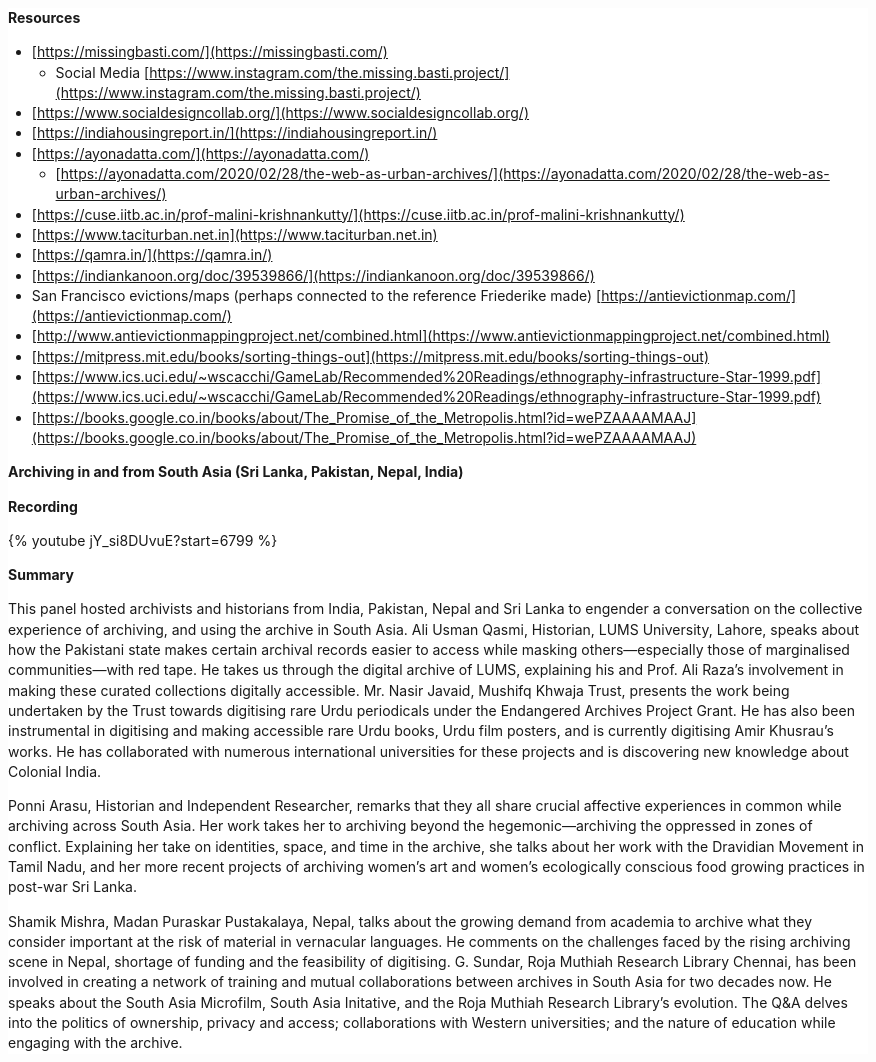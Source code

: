 **Resources**
* [https://missingbasti.com/](https://missingbasti.com/)
  * Social Media [https://www.instagram.com/the.missing.basti.project/](https://www.instagram.com/the.missing.basti.project/)
* [https://www.socialdesigncollab.org/](https://www.socialdesigncollab.org/)
* [https://indiahousingreport.in/](https://indiahousingreport.in/)
* [https://ayonadatta.com/](https://ayonadatta.com/)
  * [https://ayonadatta.com/2020/02/28/the-web-as-urban-archives/](https://ayonadatta.com/2020/02/28/the-web-as-urban-archives/)
* [https://cuse.iitb.ac.in/prof-malini-krishnankutty/](https://cuse.iitb.ac.in/prof-malini-krishnankutty/)
* [https://www.taciturban.net.in](https://www.taciturban.net.in)
* [https://qamra.in/](https://qamra.in/)
* [https://indiankanoon.org/doc/39539866/](https://indiankanoon.org/doc/39539866/)
* San Francisco evictions/maps (perhaps connected to the reference Friederike made) [https://antievictionmap.com/](https://antievictionmap.com/)
* [http://www.antievictionmappingproject.net/combined.html](https://www.antievictionmappingproject.net/combined.html)
* [https://mitpress.mit.edu/books/sorting-things-out](https://mitpress.mit.edu/books/sorting-things-out)
* [https://www.ics.uci.edu/~wscacchi/GameLab/Recommended%20Readings/ethnography-infrastructure-Star-1999.pdf](https://www.ics.uci.edu/~wscacchi/GameLab/Recommended%20Readings/ethnography-infrastructure-Star-1999.pdf)
* [https://books.google.co.in/books/about/The_Promise_of_the_Metropolis.html?id=wePZAAAAMAAJ](https://books.google.co.in/books/about/The_Promise_of_the_Metropolis.html?id=wePZAAAAMAAJ)

**Archiving in and from South Asia (Sri Lanka, Pakistan, Nepal, India)**

**Recording**

{% youtube jY_si8DUvuE?start=6799 %}

**Summary**

This panel hosted archivists and historians from India, Pakistan, Nepal and Sri Lanka to engender a conversation on the collective experience of archiving, and using the archive in South Asia. Ali Usman Qasmi, Historian, LUMS University, Lahore, speaks about how the Pakistani state makes certain archival records easier to access while masking others—especially those of marginalised communities—with red tape. He takes us through the digital archive of LUMS, explaining his and Prof. Ali Raza’s involvement in making these curated collections digitally accessible. Mr. Nasir Javaid, Mushifq Khwaja Trust, presents the work being undertaken by the Trust towards digitising rare Urdu periodicals under the Endangered Archives Project Grant. He has also been instrumental in digitising and making accessible rare Urdu books, Urdu film posters, and is currently digitising Amir Khusrau’s works. He has collaborated with numerous international universities for these projects and is discovering new knowledge about Colonial India.

Ponni Arasu, Historian and Independent Researcher, remarks that they all share crucial affective experiences in common while archiving across South Asia. Her work takes her to archiving beyond the hegemonic—archiving the oppressed in zones of conflict. Explaining her take on identities, space, and time in the archive, she talks about her work with the Dravidian Movement in Tamil Nadu, and her more recent projects of archiving women’s art and women’s ecologically conscious food growing practices in post-war Sri Lanka. 

Shamik Mishra, Madan Puraskar Pustakalaya, Nepal, talks about the growing demand from academia to archive what they consider important at the risk of material in vernacular languages. He comments on the challenges faced by the rising archiving scene in Nepal, shortage of funding and the feasibility of digitising. G. Sundar, Roja Muthiah Research Library Chennai, has been involved in creating a network of training and mutual collaborations between archives in South Asia for two decades now. He speaks about the South Asia Microfilm, South Asia Initative, and the Roja Muthiah Research Library’s evolution.
The Q&A delves into the politics of ownership, privacy and access; collaborations with Western universities; and the nature of education while engaging with the archive.
